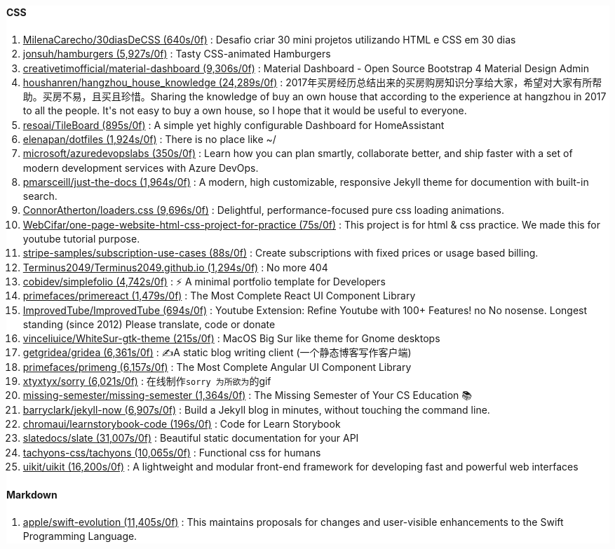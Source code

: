 #### CSS
1. [MilenaCarecho/30diasDeCSS (640s/0f)](https://github.com/MilenaCarecho/30diasDeCSS) : Desafio criar 30 mini projetos utilizando HTML e CSS em 30 dias
2. [jonsuh/hamburgers (5,927s/0f)](https://github.com/jonsuh/hamburgers) : Tasty CSS-animated Hamburgers
3. [creativetimofficial/material-dashboard (9,306s/0f)](https://github.com/creativetimofficial/material-dashboard) : Material Dashboard - Open Source Bootstrap 4 Material Design Admin
4. [houshanren/hangzhou_house_knowledge (24,289s/0f)](https://github.com/houshanren/hangzhou_house_knowledge) : 2017年买房经历总结出来的买房购房知识分享给大家，希望对大家有所帮助。买房不易，且买且珍惜。Sharing the knowledge of buy an own house that according to the experience at hangzhou in 2017 to all the people. It's not easy to buy a own house, so I hope that it would be useful to everyone.
5. [resoai/TileBoard (895s/0f)](https://github.com/resoai/TileBoard) : A simple yet highly configurable Dashboard for HomeAssistant
6. [elenapan/dotfiles (1,924s/0f)](https://github.com/elenapan/dotfiles) : There is no place like ~/
7. [microsoft/azuredevopslabs (350s/0f)](https://github.com/microsoft/azuredevopslabs) : Learn how you can plan smartly, collaborate better, and ship faster with a set of modern development services with Azure DevOps.
8. [pmarsceill/just-the-docs (1,964s/0f)](https://github.com/pmarsceill/just-the-docs) : A modern, high customizable, responsive Jekyll theme for documention with built-in search.
9. [ConnorAtherton/loaders.css (9,696s/0f)](https://github.com/ConnorAtherton/loaders.css) : Delightful, performance-focused pure css loading animations.
10. [WebCifar/one-page-website-html-css-project-for-practice (75s/0f)](https://github.com/WebCifar/one-page-website-html-css-project-for-practice) : This project is for html & css practice. We made this for youtube tutorial purpose.
11. [stripe-samples/subscription-use-cases (88s/0f)](https://github.com/stripe-samples/subscription-use-cases) : Create subscriptions with fixed prices or usage based billing.
12. [Terminus2049/Terminus2049.github.io (1,294s/0f)](https://github.com/Terminus2049/Terminus2049.github.io) : No more 404
13. [cobidev/simplefolio (4,742s/0f)](https://github.com/cobidev/simplefolio) : ⚡️ A minimal portfolio template for Developers
14. [primefaces/primereact (1,479s/0f)](https://github.com/primefaces/primereact) : The Most Complete React UI Component Library
15. [ImprovedTube/ImprovedTube (694s/0f)](https://github.com/ImprovedTube/ImprovedTube) : Youtube Extension: Refine Youtube with 100+ Features! no No nosense. Longest standing (since 2012) Please translate, code or donate
16. [vinceliuice/WhiteSur-gtk-theme (215s/0f)](https://github.com/vinceliuice/WhiteSur-gtk-theme) : MacOS Big Sur like theme for Gnome desktops
17. [getgridea/gridea (6,361s/0f)](https://github.com/getgridea/gridea) : ✍️A static blog writing client (一个静态博客写作客户端)
18. [primefaces/primeng (6,157s/0f)](https://github.com/primefaces/primeng) : The Most Complete Angular UI Component Library
19. [xtyxtyx/sorry (6,021s/0f)](https://github.com/xtyxtyx/sorry) : 在线制作`sorry 为所欲为`的gif
20. [missing-semester/missing-semester (1,364s/0f)](https://github.com/missing-semester/missing-semester) : The Missing Semester of Your CS Education 📚
21. [barryclark/jekyll-now (6,907s/0f)](https://github.com/barryclark/jekyll-now) : Build a Jekyll blog in minutes, without touching the command line.
22. [chromaui/learnstorybook-code (196s/0f)](https://github.com/chromaui/learnstorybook-code) : Code for Learn Storybook
23. [slatedocs/slate (31,007s/0f)](https://github.com/slatedocs/slate) : Beautiful static documentation for your API
24. [tachyons-css/tachyons (10,065s/0f)](https://github.com/tachyons-css/tachyons) : Functional css for humans
25. [uikit/uikit (16,200s/0f)](https://github.com/uikit/uikit) : A lightweight and modular front-end framework for developing fast and powerful web interfaces

#### Markdown
1. [apple/swift-evolution (11,405s/0f)](https://github.com/apple/swift-evolution) : This maintains proposals for changes and user-visible enhancements to the Swift Programming Language.
